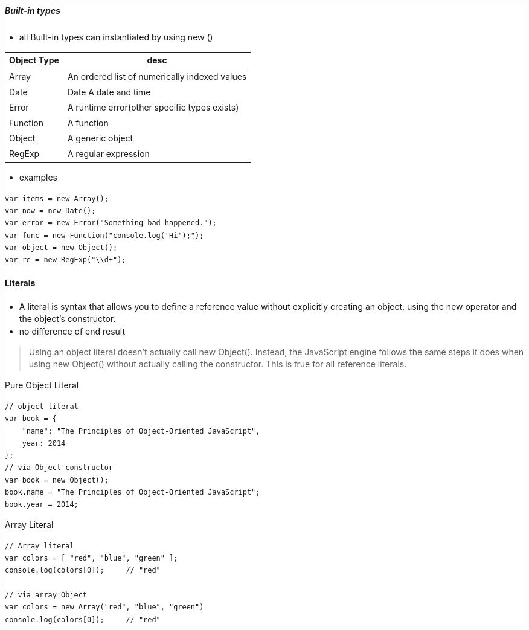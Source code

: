 ##### Built-in types

- all Built-in types can instantiated by using  new  <built-in-type>()

| Object Type   |  desc                                        |
|---------------|----------------------------------------------|
| Array         | An ordered list of numerically indexed values|
| Date          | Date A date and time                         |
| Error         | A runtime error(other specific types exists) |
| Function      | A function                                   |
| Object        | A generic object                             |
| RegExp        | A regular expression                         |

- examples

```
var items = new Array();
var now = new Date();
var error = new Error("Something bad happened.");
var func = new Function("console.log('Hi');");
var object = new Object();
var re = new RegExp("\\d+");
```
#### Literals

- A  literal  is syntax that allows you to define a reference value without explicitly creating an object, using the new operator and the object’s constructor.
- no difference of end result


> Using an object literal doesn’t actually call new Object(). Instead, the JavaScript
engine follows the same steps it does when using new Object() without actually
calling the constructor. This is true for all reference literals.

 Pure Object Literal

```
// object literal
var book = {
    "name": "The Principles of Object-Oriented JavaScript",
    year: 2014
};
// via Object constructor
var book = new Object();
book.name = "The Principles of Object-Oriented JavaScript";
book.year = 2014;
```

 Array Literal

```
// Array literal
var colors = [ "red", "blue", "green" ];
console.log(colors[0]);     // "red"

// via array Object
var colors = new Array("red", "blue", "green")
console.log(colors[0]);     // "red"
```
